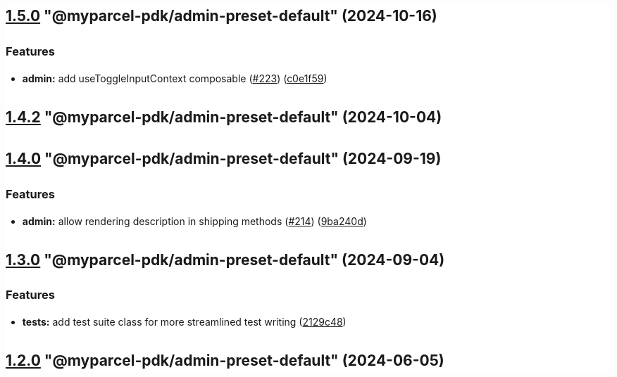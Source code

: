 


## [1.5.0](https://github.com/myparcelnl/js-pdk/compare/@myparcel-pdk/admin-preset-default@1.4.3...@myparcel-pdk/admin-preset-default@1.5.0) "@myparcel-pdk/admin-preset-default" (2024-10-16)


### Features

* **admin:** add useToggleInputContext composable ([#223](https://github.com/myparcelnl/js-pdk/issues/223)) ([c0e1f59](https://github.com/myparcelnl/js-pdk/commit/c0e1f59604e406cefa46451b756f4331f01c93bf))




## [1.4.2](https://github.com/myparcelnl/js-pdk/compare/@myparcel-pdk/admin-preset-default@1.4.1...@myparcel-pdk/admin-preset-default@1.4.2) "@myparcel-pdk/admin-preset-default" (2024-10-04)




## [1.4.0](https://github.com/myparcelnl/js-pdk/compare/@myparcel-pdk/admin-preset-default@1.3.0...@myparcel-pdk/admin-preset-default@1.4.0) "@myparcel-pdk/admin-preset-default" (2024-09-19)


### Features

* **admin:** allow rendering description in shipping methods ([#214](https://github.com/myparcelnl/js-pdk/issues/214)) ([9ba240d](https://github.com/myparcelnl/js-pdk/commit/9ba240d50c87a9d90209c6a5e3e27054704265c6))




## [1.3.0](https://github.com/myparcelnl/js-pdk/compare/@myparcel-pdk/admin-preset-default@1.2.0...@myparcel-pdk/admin-preset-default@1.3.0) "@myparcel-pdk/admin-preset-default" (2024-09-04)


### Features

* **tests:** add test suite class for more streamlined test writing ([2129c48](https://github.com/myparcelnl/js-pdk/commit/2129c484ba895591716f06ce96315368aaff1db6))




## [1.2.0](https://github.com/myparcelnl/js-pdk/compare/@myparcel-pdk/admin-preset-default@1.1.0...@myparcel-pdk/admin-preset-default@1.2.0) "@myparcel-pdk/admin-preset-default" (2024-06-05)
